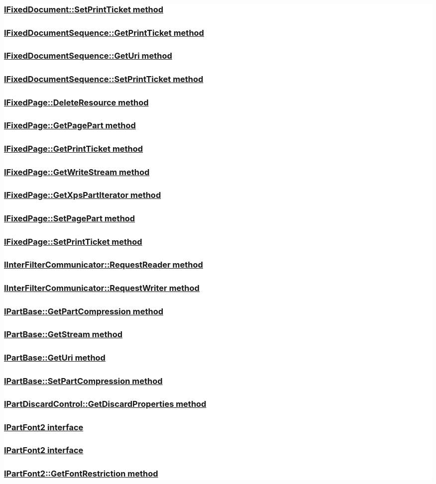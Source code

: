### [IFixedDocument::SetPrintTicket method](content\filterpipeline\nf-filterpipeline-ifixeddocument-setprintticket.md)
### [IFixedDocumentSequence::GetPrintTicket method](content\filterpipeline\nf-filterpipeline-ifixeddocumentsequence-getprintticket.md)
### [IFixedDocumentSequence::GetUri method](content\filterpipeline\nf-filterpipeline-ifixeddocumentsequence-geturi.md)
### [IFixedDocumentSequence::SetPrintTicket method](content\filterpipeline\nf-filterpipeline-ifixeddocumentsequence-setprintticket.md)
### [IFixedPage::DeleteResource method](content\filterpipeline\nf-filterpipeline-ifixedpage-deleteresource.md)
### [IFixedPage::GetPagePart method](content\filterpipeline\nf-filterpipeline-ifixedpage-getpagepart.md)
### [IFixedPage::GetPrintTicket method](content\filterpipeline\nf-filterpipeline-ifixedpage-getprintticket.md)
### [IFixedPage::GetWriteStream method](content\filterpipeline\nf-filterpipeline-ifixedpage-getwritestream.md)
### [IFixedPage::GetXpsPartIterator method](content\filterpipeline\nf-filterpipeline-ifixedpage-getxpspartiterator.md)
### [IFixedPage::SetPagePart method](content\filterpipeline\nf-filterpipeline-ifixedpage-setpagepart.md)
### [IFixedPage::SetPrintTicket method](content\filterpipeline\nf-filterpipeline-ifixedpage-setprintticket.md)
### [IInterFilterCommunicator::RequestReader method](content\filterpipeline\nf-filterpipeline-iinterfiltercommunicator-requestreader.md)
### [IInterFilterCommunicator::RequestWriter method](content\filterpipeline\nf-filterpipeline-iinterfiltercommunicator-requestwriter.md)
### [IPartBase::GetPartCompression method](content\filterpipeline\nf-filterpipeline-ipartbase-getpartcompression.md)
### [IPartBase::GetStream method](content\filterpipeline\nf-filterpipeline-ipartbase-getstream.md)
### [IPartBase::GetUri method](content\filterpipeline\nf-filterpipeline-ipartbase-geturi.md)
### [IPartBase::SetPartCompression method](content\filterpipeline\nf-filterpipeline-ipartbase-setpartcompression.md)
### [IPartDiscardControl::GetDiscardProperties method](content\filterpipeline\nf-filterpipeline-ipartdiscardcontrol-getdiscardproperties.md)
### [IPartFont2 interface](content\filterpipeline\nn-filterpipeline-ipartfont2.md)
### [IPartFont2 interface](content\filterpipeline\nn-filterpipeline-ipartfont2~r1.md)
### [IPartFont2::GetFontRestriction method](content\filterpipeline\nf-filterpipeline-ipartfont2-getfontrestriction.md)